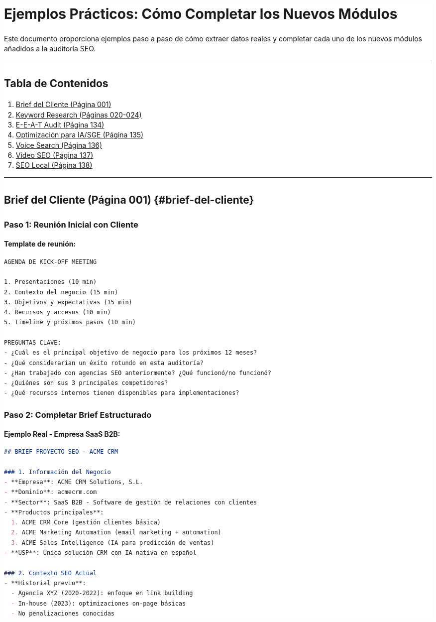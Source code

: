 # Ejemplos Prácticos: Cómo Completar los Nuevos Módulos

Este documento proporciona ejemplos paso a paso de cómo extraer datos reales y completar cada uno de los nuevos módulos añadidos a la auditoría SEO.

---

## Tabla de Contenidos

1. [Brief del Cliente (Página 001)](#brief-del-cliente)
2. [Keyword Research (Páginas 020-024)](#keyword-research)
3. [E-E-A-T Audit (Página 134)](#e-e-a-t-audit)
4. [Optimización para IA/SGE (Página 135)](#ia-sge-optimization)
5. [Voice Search (Página 136)](#voice-search)
6. [Video SEO (Página 137)](#video-seo)
7. [SEO Local (Página 138)](#seo-local)

---

## Brief del Cliente (Página 001) {#brief-del-cliente}

### Paso 1: Reunión Inicial con Cliente

**Template de reunión:**
```
AGENDA DE KICK-OFF MEETING

1. Presentaciones (10 min)
2. Contexto del negocio (15 min)
3. Objetivos y expectativas (15 min)
4. Recursos y accesos (10 min)
5. Timeline y próximos pasos (10 min)

PREGUNTAS CLAVE:
- ¿Cuál es el principal objetivo de negocio para los próximos 12 meses?
- ¿Qué considerarían un éxito rotundo en esta auditoría?
- ¿Han trabajado con agencias SEO anteriormente? ¿Qué funcionó/no funcionó?
- ¿Quiénes son sus 3 principales competidores?
- ¿Qué recursos internos tienen disponibles para implementaciones?
```

### Paso 2: Completar Brief Estructurado

**Ejemplo Real - Empresa SaaS B2B:**

```markdown
## BRIEF PROYECTO SEO - ACME CRM

### 1. Información del Negocio
- **Empresa**: ACME CRM Solutions, S.L.
- **Dominio**: acmecrm.com
- **Sector**: SaaS B2B - Software de gestión de relaciones con clientes
- **Productos principales**:
  1. ACME CRM Core (gestión clientes básica)
  2. ACME Marketing Automation (email marketing + automation)
  3. ACME Sales Intelligence (IA para predicción de ventas)
- **USP**: Única solución CRM con IA nativa en español

### 2. Contexto SEO Actual
- **Historial previo**:
  - Agencia XYZ (2020-2022): enfoque en link building
  - In-house (2023): optimizaciones on-page básicas
  - No penalizaciones conocidas
```